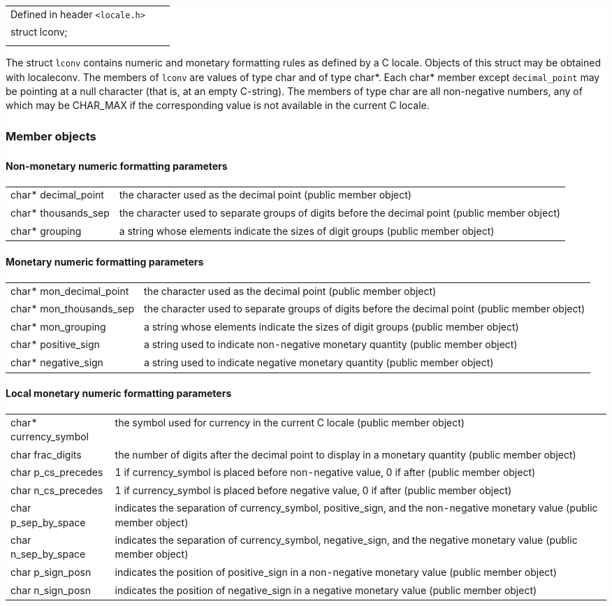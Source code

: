 |  |  |  |
| --- | --- | --- |
| Defined in header `<locale.h>` |  |  |
| struct lconv; |  |  |
|  |  |  |

The struct `lconv` contains numeric and monetary formatting rules as defined by a C locale. Objects of this struct may be obtained with localeconv. The members of `lconv` are values of type char and of type char\*. Each char\* member except `decimal_point` may be pointing at a null character (that is, at an empty C-string). The members of type char are all non-negative numbers, any of which may be CHAR_MAX if the corresponding value is not available in the current C locale.

### Member objects

#### Non-monetary numeric formatting parameters

|  |  |
| --- | --- |
| char\* decimal_point | the character used as the decimal point   (public member object) |
| char\* thousands_sep | the character used to separate groups of digits before the decimal point   (public member object) |
| char\* grouping | a string whose elements indicate the sizes of digit groups   (public member object) |

#### Monetary numeric formatting parameters

|  |  |
| --- | --- |
| char\* mon_decimal_point | the character used as the decimal point   (public member object) |
| char\* mon_thousands_sep | the character used to separate groups of digits before the decimal point   (public member object) |
| char\* mon_grouping | a string whose elements indicate the sizes of digit groups   (public member object) |
| char\* positive_sign | a string used to indicate non-negative monetary quantity   (public member object) |
| char\* negative_sign | a string used to indicate negative monetary quantity   (public member object) |

#### Local monetary numeric formatting parameters

|  |  |
| --- | --- |
| char\* currency_symbol | the symbol used for currency in the current C locale   (public member object) |
| char frac_digits | the number of digits after the decimal point to display in a monetary quantity   (public member object) |
| char p_cs_precedes | 1 if currency_symbol is placed before non-negative value, ​0​ if after   (public member object) |
| char n_cs_precedes | 1 if currency_symbol is placed before negative value, ​0​ if after   (public member object) |
| char p_sep_by_space | indicates the separation of currency_symbol, positive_sign, and the non-negative monetary value   (public member object) |
| char n_sep_by_space | indicates the separation of currency_symbol, negative_sign, and the negative monetary value   (public member object) |
| char p_sign_posn | indicates the position of positive_sign in a non-negative monetary value   (public member object) |
| char n_sign_posn | indicates the position of negative_sign in a negative monetary value   (public member object) |
